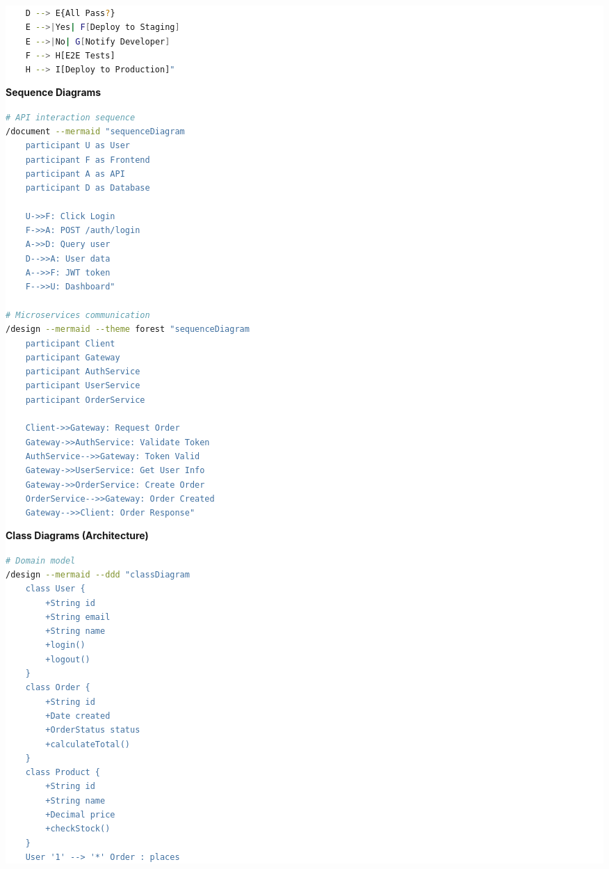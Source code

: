 ```bash
    D --> E{All Pass?}
    E -->|Yes| F[Deploy to Staging]
    E -->|No| G[Notify Developer]
    F --> H[E2E Tests]
    H --> I[Deploy to Production]"
```

**Sequence Diagrams**
```bash
# API interaction sequence
/document --mermaid "sequenceDiagram
    participant U as User
    participant F as Frontend
    participant A as API
    participant D as Database
    
    U->>F: Click Login
    F->>A: POST /auth/login
    A->>D: Query user
    D-->>A: User data
    A-->>F: JWT token
    F-->>U: Dashboard"

# Microservices communication
/design --mermaid --theme forest "sequenceDiagram
    participant Client
    participant Gateway
    participant AuthService
    participant UserService
    participant OrderService
    
    Client->>Gateway: Request Order
    Gateway->>AuthService: Validate Token
    AuthService-->>Gateway: Token Valid
    Gateway->>UserService: Get User Info
    Gateway->>OrderService: Create Order
    OrderService-->>Gateway: Order Created
    Gateway-->>Client: Order Response"
```

**Class Diagrams (Architecture)**
```bash
# Domain model
/design --mermaid --ddd "classDiagram
    class User {
        +String id
        +String email
        +String name
        +login()
        +logout()
    }
    class Order {
        +String id
        +Date created
        +OrderStatus status
        +calculateTotal()
    }
    class Product {
        +String id
        +String name
        +Decimal price
        +checkStock()
    }
    User '1' --> '*' Order : places
```